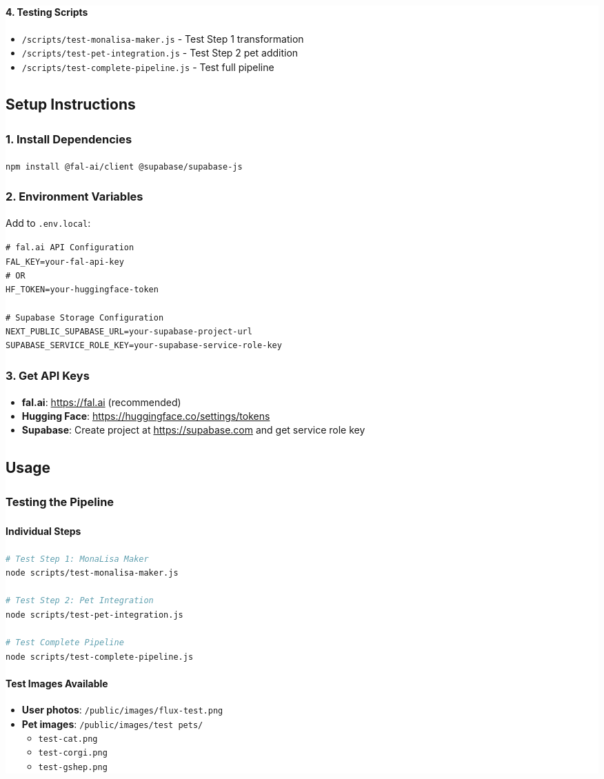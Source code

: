 #### 4. Testing Scripts
- `/scripts/test-monalisa-maker.js` - Test Step 1 transformation
- `/scripts/test-pet-integration.js` - Test Step 2 pet addition
- `/scripts/test-complete-pipeline.js` - Test full pipeline

## Setup Instructions

### 1. Install Dependencies
```bash
npm install @fal-ai/client @supabase/supabase-js
```

### 2. Environment Variables
Add to `.env.local`:
```env
# fal.ai API Configuration
FAL_KEY=your-fal-api-key
# OR
HF_TOKEN=your-huggingface-token

# Supabase Storage Configuration
NEXT_PUBLIC_SUPABASE_URL=your-supabase-project-url
SUPABASE_SERVICE_ROLE_KEY=your-supabase-service-role-key
```

### 3. Get API Keys
- **fal.ai**: https://fal.ai (recommended)
- **Hugging Face**: https://huggingface.co/settings/tokens
- **Supabase**: Create project at https://supabase.com and get service role key

## Usage

### Testing the Pipeline

#### Individual Steps
```bash
# Test Step 1: MonaLisa Maker
node scripts/test-monalisa-maker.js

# Test Step 2: Pet Integration
node scripts/test-pet-integration.js

# Test Complete Pipeline
node scripts/test-complete-pipeline.js
```

#### Test Images Available
- **User photos**: `/public/images/flux-test.png`
- **Pet images**: `/public/images/test pets/`
  - `test-cat.png`
  - `test-corgi.png` 
  - `test-gshep.png`
